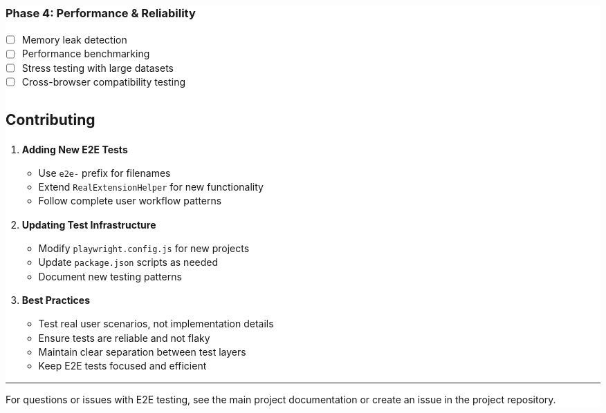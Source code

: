 ### Phase 4: Performance & Reliability
- [ ] Memory leak detection
- [ ] Performance benchmarking
- [ ] Stress testing with large datasets
- [ ] Cross-browser compatibility testing

## Contributing

1. **Adding New E2E Tests**
   - Use `e2e-` prefix for filenames
   - Extend `RealExtensionHelper` for new functionality
   - Follow complete user workflow patterns

2. **Updating Test Infrastructure**
   - Modify `playwright.config.js` for new projects
   - Update `package.json` scripts as needed
   - Document new testing patterns

3. **Best Practices**
   - Test real user scenarios, not implementation details
   - Ensure tests are reliable and not flaky
   - Maintain clear separation between test layers
   - Keep E2E tests focused and efficient

---

For questions or issues with E2E testing, see the main project documentation or create an issue in the project repository.